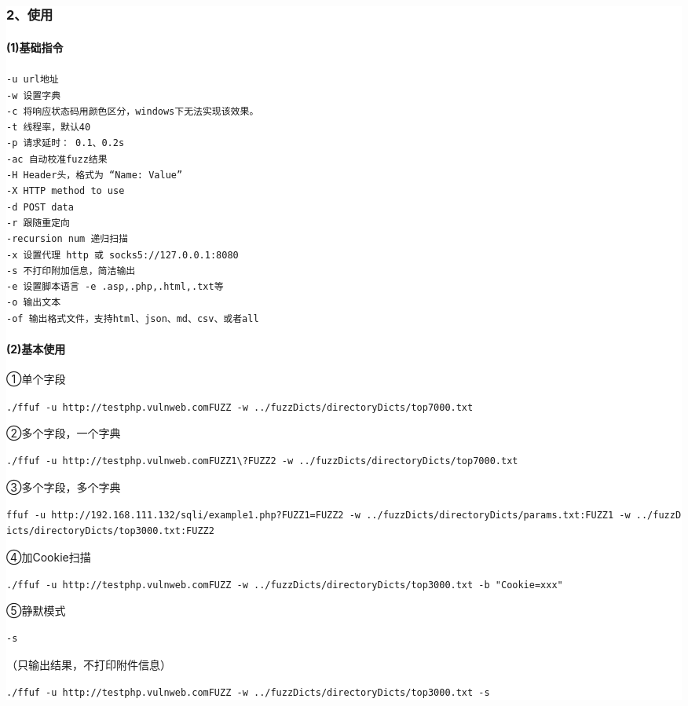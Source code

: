### 2、使用

#### (1)基础指令

~~~
-u url地址
-w 设置字典
-c 将响应状态码用颜色区分，windows下无法实现该效果。
-t 线程率，默认40
-p 请求延时： 0.1、0.2s
-ac 自动校准fuzz结果
-H Header头，格式为 “Name: Value”
-X HTTP method to use
-d POST data
-r 跟随重定向
-recursion num 递归扫描
-x 设置代理 http 或 socks5://127.0.0.1:8080
-s 不打印附加信息，简洁输出
-e 设置脚本语言 -e .asp,.php,.html,.txt等
-o 输出文本
-of 输出格式文件，支持html、json、md、csv、或者all
~~~

#### (2)基本使用

①单个字段

~~~
./ffuf -u http://testphp.vulnweb.comFUZZ -w ../fuzzDicts/directoryDicts/top7000.txt
~~~

②多个字段，一个字典

~~~
./ffuf -u http://testphp.vulnweb.comFUZZ1\?FUZZ2 -w ../fuzzDicts/directoryDicts/top7000.txt
~~~

③多个字段，多个字典

~~~
ffuf -u http://192.168.111.132/sqli/example1.php?FUZZ1=FUZZ2 -w ../fuzzDicts/directoryDicts/params.txt:FUZZ1 -w ../fuzzDicts/directoryDicts/top3000.txt:FUZZ2
~~~

④加Cookie扫描

~~~
./ffuf -u http://testphp.vulnweb.comFUZZ -w ../fuzzDicts/directoryDicts/top3000.txt -b "Cookie=xxx"
~~~

⑤静默模式 

`-s`

（只输出结果，不打印附件信息）

~~~
./ffuf -u http://testphp.vulnweb.comFUZZ -w ../fuzzDicts/directoryDicts/top3000.txt -s
~~~
